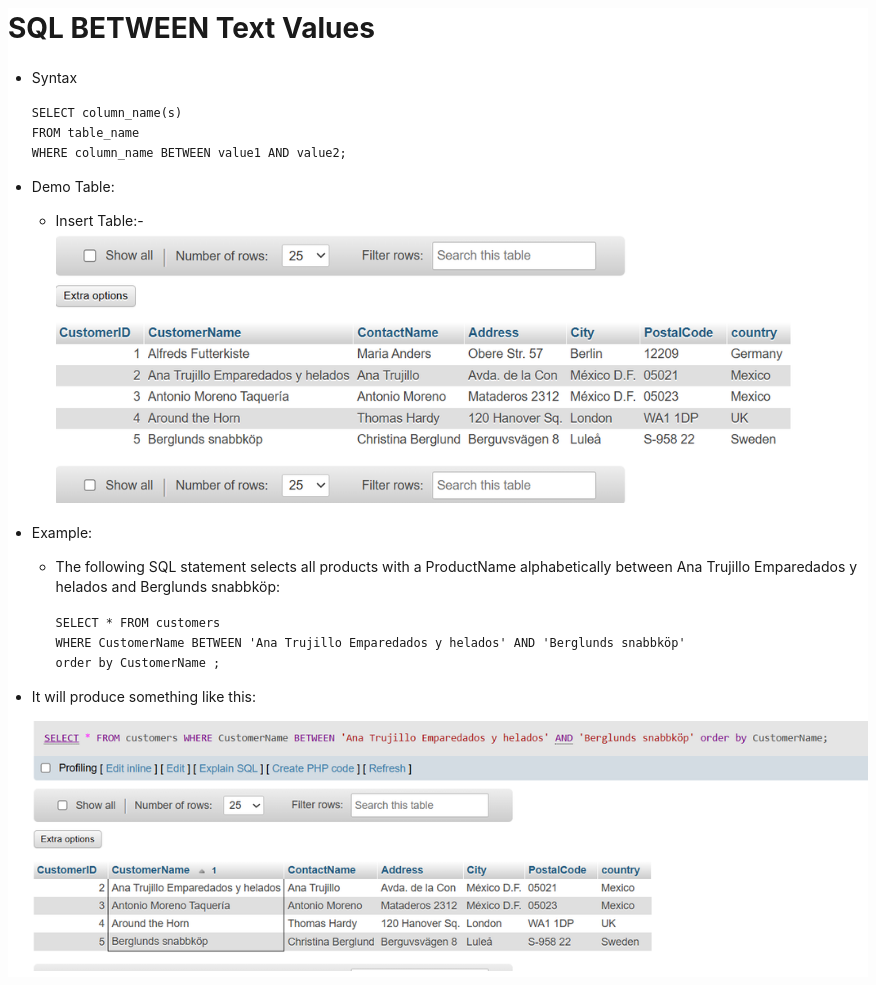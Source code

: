 # SQL BETWEEN Text Values

- Syntax

  ```
  SELECT column_name(s)
  FROM table_name
  WHERE column_name BETWEEN value1 AND value2;
  ```

- Demo Table:

  - Insert Table:-
    ![Image](./Image/demo-table.PNG)

- Example:

  - The following SQL statement selects all products with a ProductName alphabetically between Ana Trujillo Emparedados y helados
    and Berglunds snabbköp:
    ```
    SELECT * FROM customers
    WHERE CustomerName BETWEEN 'Ana Trujillo Emparedados y helados' AND 'Berglunds snabbköp'
    order by CustomerName ;
    ```

- It will produce something like this:

  ![Image](./Image/between-text.PNG)
